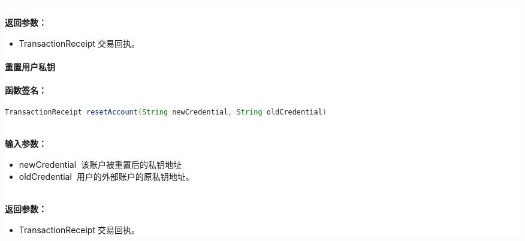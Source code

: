 
<br />**返回参数：**<br />

- TransactionReceipt 交易回执。


#### 重置用户私钥

**函数签名：**

```java
TransactionReceipt resetAccount(String newCredential, String oldCredential)
```

<br />**输入参数：**<br />

- newCredential  该账户被重置后的私钥地址
- oldCredential  用户的外部账户的原私钥地址。


<br />**返回参数：**<br />

- TransactionReceipt 交易回执。
